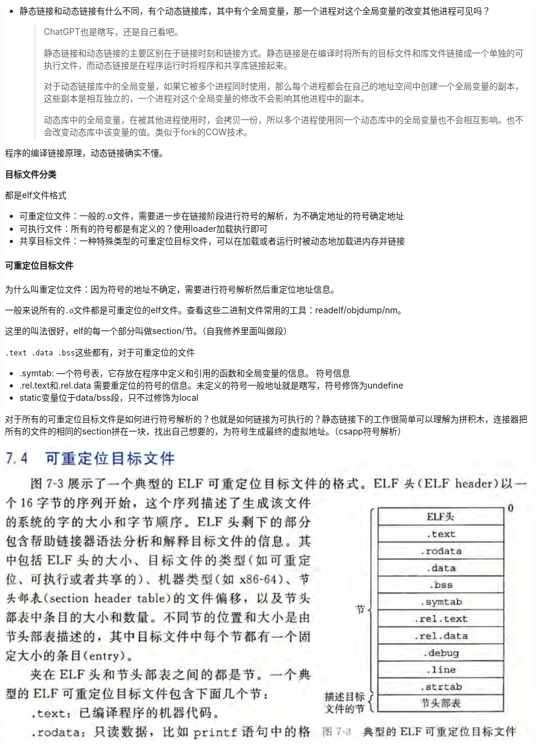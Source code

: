 * 静态链接和动态链接有什么不同，有个动态链接库，其中有个全局变量，那一个进程对这个全局变量的改变其他进程可见吗？ 

  >ChatGPT也是瞎写，还是自己看吧。
  >
  >静态链接和动态链接的主要区别在于链接时刻和链接方式。静态链接是在编译时将所有的目标文件和库文件链接成一个单独的可执行文件，而动态链接是在程序运行时将程序和共享库链接起来。
  >
  >对于动态链接库中的全局变量，如果它被多个进程同时使用，那么每个进程都会在自己的地址空间中创建一个全局变量的副本，这些副本是相互独立的，一个进程对这个全局变量的修改不会影响其他进程中的副本。
  >
  >动态库中的全局变量，在被其他进程使用时，会拷贝一份，所以多个进程使用同一个动态库中的全局变量也不会相互影响。也不会改变动态库中该变量的值。类似于fork的COW技术。



程序的编译链接原理，动态链接确实不懂。        

**目标文件分类**      

都是elf文件格式

* 可重定位文件：一般的.o文件，需要进一步在链接阶段进行符号的解析，为不确定地址的符号确定地址
* 可执行文件：所有的符号都是有定义的？使用loader加载执行即可
* 共享目标文件：一种特殊类型的可重定位目标文件，可以在加载或者运行时被动态地加载进内存并链接  

#### 可重定位目标文件          

为什么叫重定位文件：因为符号的地址不确定，需要进行符号解析然后重定位地址信息。      

一般来说所有的`.o`文件都是可重定位的elf文件。查看这些二进制文件常用的工具：readelf/objdump/nm。         

这里的叫法很好，elf的每一个部分叫做section/节。（自我修养里面叫做段）        

`.text .data .bss`这些都有，对于可重定位的文件

* .symtab: —个符号表，它存放在程序中定义和引用的函数和全局变量的信息。  符号信息
* .rel.text和.rel.data 需要重定位的符号的信息。未定义的符号一般地址就是瞎写，符号修饰为undefine
* static变量位于data/bss段，只不过修饰为local



对于所有的可重定位目标文件是如何进行符号解析的？也就是如何链接为可执行的？静态链接下的工作很简单可以理解为拼积木，连接器把所有的文件的相同的section拼在一块，找出自己想要的，为符号生成最终的虚拟地址。（csapp符号解析）         



![image-20230224205610579](image/image-20230224205610579.png)
